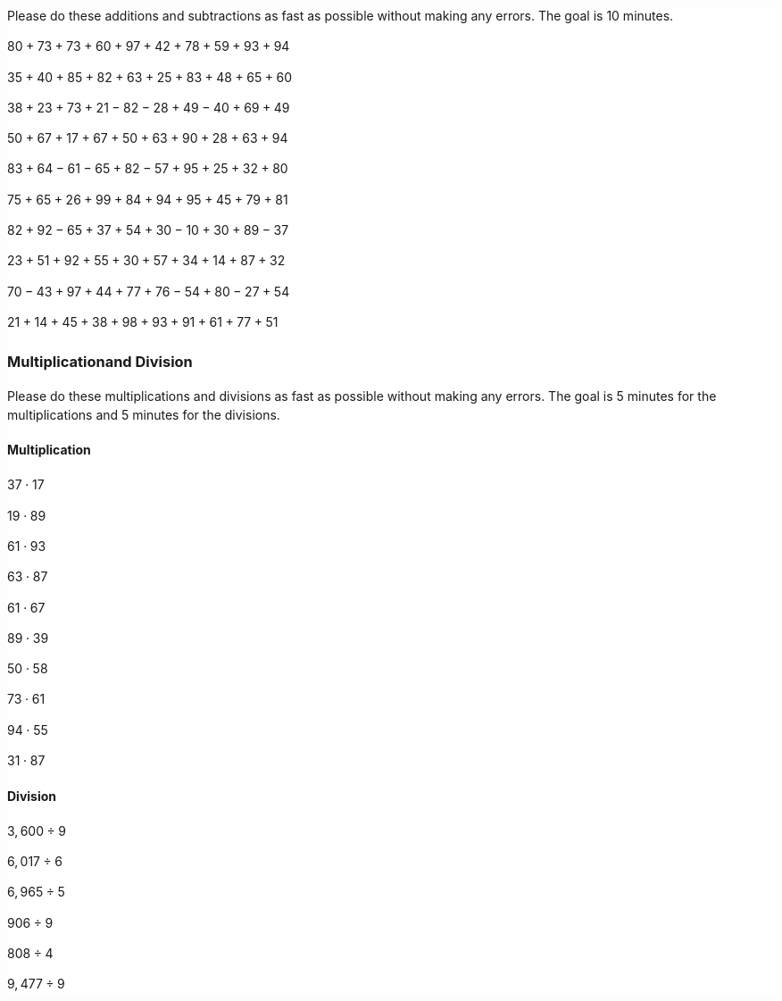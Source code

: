 Please do these additions and subtractions as fast as possible without making any errors. The goal is 10 minutes.

$80+73+73+60+97+42+78+59+93+94$

$35+40+85+82+63+25+83+48+65+60$

$38+23+73+21-82-28+49-40+69+49$

$50+67+17+67+50+63+90+28+63+94$

$83+64-61-65+82-57+95+25+32+80$

$75+65+26+99+84+94+95+45+79+81$

$82+92-65+37+54+30-10+30+89-37$

$23+51+92+55+30+57+34+14+87+32$

$70-43+97+44+77+76-54+80-27+54$

$21+14+45+38+98+93+91+61+77+51$

### Multiplicationand Division

Please do these multiplications and divisions as fast as possible without making any errors. The goal is 5 minutes for the multiplications and 5 minutes for the divisions.

#### Multiplication

$37\cdot17$

$19\cdot89$

$61\cdot93$

$63\cdot87$

$61\cdot67$

$89\cdot39$

$50\cdot58$

$73\cdot61$

$94\cdot55$

$31\cdot87$

#### Division

$3,600÷9$

$6,017÷6$

$6,965÷5$

$906÷9$

$808÷4$

$9,477÷9$
